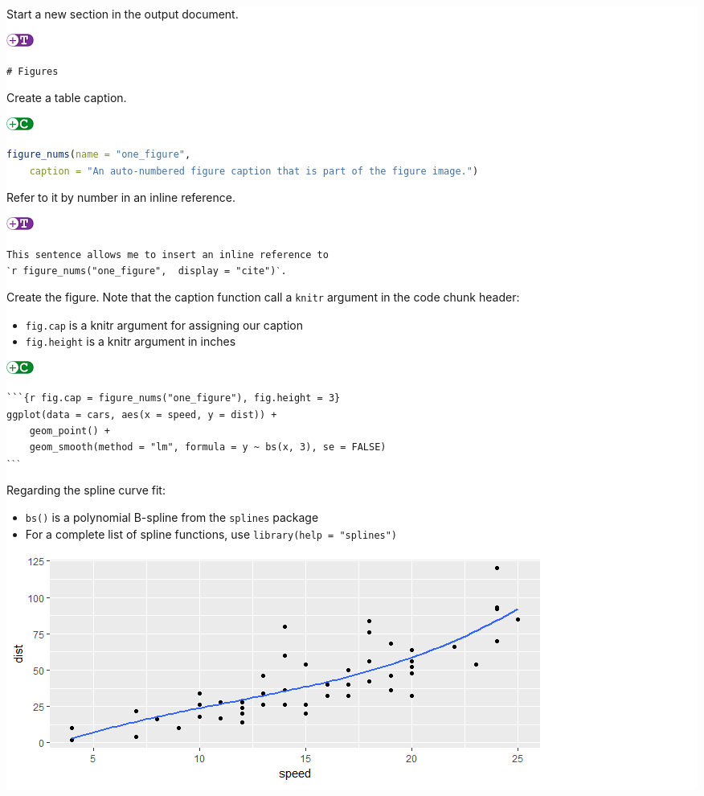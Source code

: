 Start a new section in the output document.

![](../resources/images/text-icon.png)

    # Figures 

Create a table caption.

![](../resources/images/code-icon.png)

``` r
figure_nums(name = "one_figure", 
    caption = "An auto-numbered figure caption that is part of the figure image.")
```

Refer to it by number in an inline reference.

![](../resources/images/text-icon.png)

<pre><code>This sentence allows me to insert an inline reference to  
<code>`</code>r figure_nums("one_figure",  display = "cite")<code>`</code>.
</code></pre>
Create the figure. Note that the caption function call a `knitr` argument in the code chunk header:

-   `fig.cap` is a knitr argument for assigning our caption
-   `fig.height` is a knitr argument in inches

![](../resources/images/code-icon.png)

<pre><code>```{r fig.cap = figure_nums("one_figure"), fig.height = 3}
ggplot(data = cars, aes(x = speed, y = dist)) + 
    geom_point() + 
    geom_smooth(method = "lm", formula = y ~ bs(x, 3), se = FALSE)
<code>```</code>
</code></pre>
Regarding the spline curve fit:

-   `bs()` is a polynomial B-spline from the `splines` package
-   For a complete list of spline functions, use `library(help = "splines")`

![Figure 1: An auto-numbered figure caption that is part of the figure image.](cm050_Rmd-to-docx_table-numbers_files/figure-markdown_github/unnamed-chunk-10-1.png)

